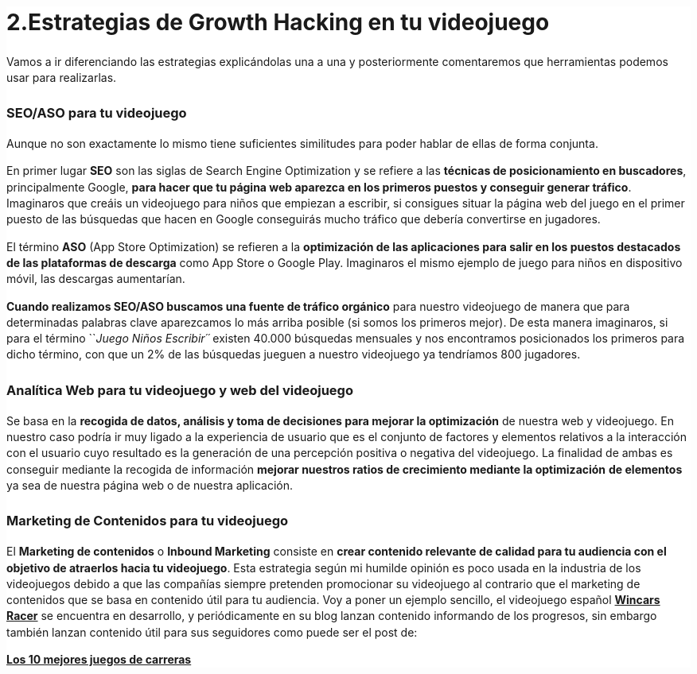 # 2.Estrategias de Growth Hacking en tu videojuego

Vamos a ir diferenciando las estrategias explicándolas una a una y posteriormente comentaremos que herramientas podemos usar para realizarlas.

### **SEO/ASO para tu videojuego**

Aunque no son exactamente lo mismo tiene suficientes similitudes para poder hablar de ellas de forma conjunta.

En primer lugar **SEO** son las siglas de Search Engine Optimization y se refiere a las **técnicas de posicionamiento en buscadores**, principalmente Google, **para hacer que tu página web aparezca en los primeros puestos y conseguir generar tráfico**. Imaginaros que creáis un videojuego para niños que empiezan a escribir, si consigues situar la página web del juego en el primer puesto de las búsquedas que hacen en Google conseguirás mucho tráfico que debería convertirse en jugadores.

El término **ASO** (App Store Optimization) se refieren a la **optimización de las aplicaciones para salir en los puestos destacados de las plataformas de descarga** como App Store o Google Play. Imaginaros el mismo ejemplo de juego para niños en dispositivo móvil, las descargas aumentarían.

**Cuando realizamos SEO/ASO buscamos una fuente de tráfico orgánico** para nuestro videojuego de manera que para determinadas palabras clave aparezcamos lo más arriba posible (si somos los primeros mejor). De esta manera imaginaros, si para el término \`\`_Juego Niños Escribir´´_ existen 40.000 búsquedas mensuales y nos encontramos posicionados los primeros para dicho término, con que un 2% de las búsquedas jueguen a nuestro videojuego ya tendríamos 800 jugadores.

### **Analítica Web para tu videojuego y web del videojuego**

Se basa en la **recogida de datos, análisis y toma de decisiones para mejorar la optimización** de nuestra web y videojuego. En nuestro caso podría ir muy ligado a la experiencia de usuario que es el conjunto de factores y elementos relativos a la interacción con el usuario cuyo resultado es la generación de una percepción positiva o negativa del videojuego. La finalidad de ambas es conseguir mediante la recogida de información **mejorar nuestros ratios de crecimiento mediante la optimización** **de elementos** ya sea de nuestra página web o de nuestra aplicación.

### **Marketing de Contenidos para tu videojuego**

El **Marketing de contenidos** o **Inbound Marketing** consiste en **crear contenido relevante de calidad para tu audiencia con el objetivo de atraerlos hacia tu videojuego**. Esta estrategia según mi humilde opinión es poco usada en la industria de los videojuegos debido a que las compañías siempre pretenden promocionar su videojuego al contrario que el marketing de contenidos que se basa en contenido útil para tu audiencia. Voy a poner un ejemplo sencillo, el videojuego español **[Wincars Racer](http://www.wincarsracer.com/)** se encuentra en desarrollo, y periódicamente en su blog lanzan contenido informando de los progresos, sin embargo también lanzan contenido útil para sus seguidores como puede ser el post de:

**[Los 10 mejores juegos de carreras](http://www.wincarsracer.com/es/content/los-10-mejores-juegos-de-carreras)**
